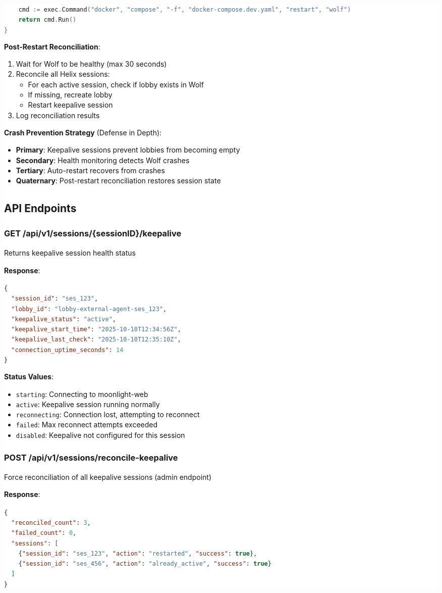 ```go
    cmd := exec.Command("docker", "compose", "-f", "docker-compose.dev.yaml", "restart", "wolf")
    return cmd.Run()
}
```

**Post-Restart Reconciliation**:
1. Wait for Wolf to be healthy (max 30 seconds)
2. Reconcile all Helix sessions:
   - For each active session, check if lobby exists in Wolf
   - If missing, recreate lobby
   - Restart keepalive session
3. Log reconciliation results

**Crash Prevention Strategy** (Defense in Depth):
- **Primary**: Keepalive sessions prevent lobbies from becoming empty
- **Secondary**: Health monitoring detects Wolf crashes
- **Tertiary**: Auto-restart recovers from crashes
- **Quaternary**: Post-restart reconciliation restores session state

## API Endpoints

### GET /api/v1/sessions/{sessionID}/keepalive
Returns keepalive session health status

**Response**:
```json
{
  "session_id": "ses_123",
  "lobby_id": "lobby-external-agent-ses_123",
  "keepalive_status": "active",
  "keepalive_start_time": "2025-10-10T12:34:56Z",
  "keepalive_last_check": "2025-10-10T12:35:10Z",
  "connection_uptime_seconds": 14
}
```

**Status Values**:
- `starting`: Connecting to moonlight-web
- `active`: Keepalive session running normally
- `reconnecting`: Connection lost, attempting to reconnect
- `failed`: Max reconnect attempts exceeded
- `disabled`: Keepalive not configured for this session

### POST /api/v1/sessions/reconcile-keepalive
Force reconciliation of all keepalive sessions (admin endpoint)

**Response**:
```json
{
  "reconciled_count": 3,
  "failed_count": 0,
  "sessions": [
    {"session_id": "ses_123", "action": "restarted", "success": true},
    {"session_id": "ses_456", "action": "already_active", "success": true}
  ]
}
```
